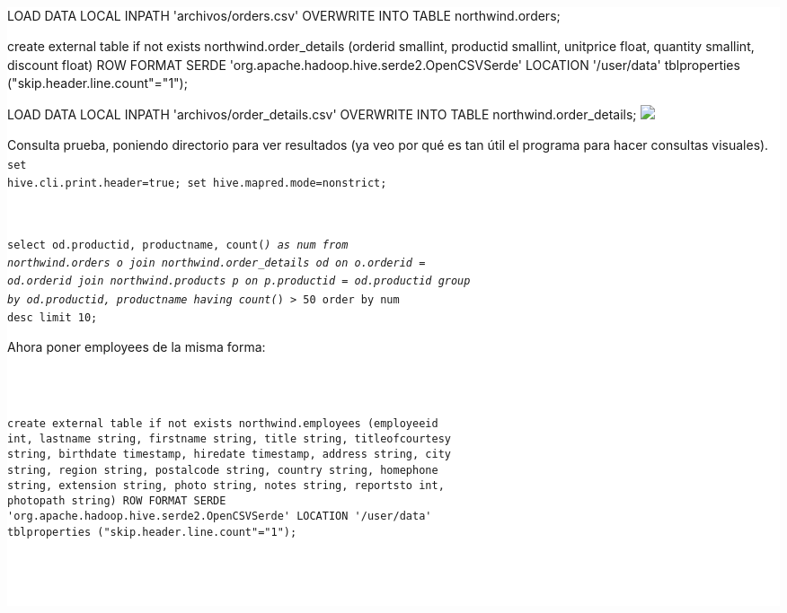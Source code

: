 LOAD DATA LOCAL INPATH 'archivos/orders.csv' OVERWRITE INTO TABLE northwind.orders;


create external table if not exists northwind.order_details (orderid smallint,
productid smallint,
unitprice float,
quantity smallint,
discount float)
ROW FORMAT SERDE 'org.apache.hadoop.hive.serde2.OpenCSVSerde'
LOCATION '/user/data'
tblproperties ("skip.header.line.count"="1");

LOAD DATA LOCAL INPATH 'archivos/order_details.csv' OVERWRITE INTO TABLE northwind.order_details;
</code>
<img src = "img/crear_y_importar"/>

Consulta prueba, poniendo directorio para ver resultados (ya veo por qué es tan útil el programa para hacer consultas visuales).
<code>
set hive.cli.print.header=true;
set hive.mapred.mode=nonstrict;

select od.productid, productname, count(*) as num
from northwind.orders o join northwind.order_details od
on o.orderid = od.orderid
join northwind.products p 
on p.productid = od.productid
group by od.productid, productname
having count(*) > 50
order by num desc
limit 10;
</code>

Ahora poner employees de la misma forma:


<code>

create external table if not exists northwind.employees (employeeid int,
lastname string,
firstname string,
title string,
titleofcourtesy string,
birthdate timestamp,
hiredate timestamp,
address string,
city string,
region string,
postalcode string,
country string,
homephone string,
extension string,
photo string,
notes string,
reportsto int,
photopath string)
ROW FORMAT SERDE 'org.apache.hadoop.hive.serde2.OpenCSVSerde'
LOCATION '/user/data'
tblproperties ("skip.header.line.count"="1");
